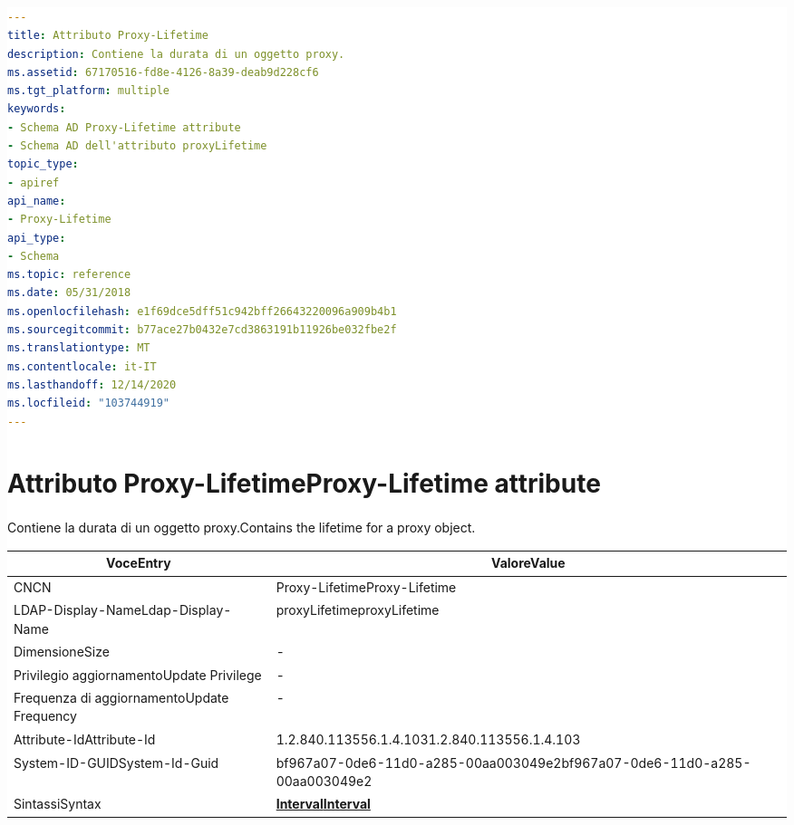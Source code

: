 ```yaml
---
title: Attributo Proxy-Lifetime
description: Contiene la durata di un oggetto proxy.
ms.assetid: 67170516-fd8e-4126-8a39-deab9d228cf6
ms.tgt_platform: multiple
keywords:
- Schema AD Proxy-Lifetime attribute
- Schema AD dell'attributo proxyLifetime
topic_type:
- apiref
api_name:
- Proxy-Lifetime
api_type:
- Schema
ms.topic: reference
ms.date: 05/31/2018
ms.openlocfilehash: e1f69dce5dff51c942bff26643220096a909b4b1
ms.sourcegitcommit: b77ace27b0432e7cd3863191b11926be032fbe2f
ms.translationtype: MT
ms.contentlocale: it-IT
ms.lasthandoff: 12/14/2020
ms.locfileid: "103744919"
---
```

# <a name="proxy-lifetime-attribute"></a><span data-ttu-id="34d16-105">Attributo Proxy-Lifetime</span><span class="sxs-lookup"><span data-stu-id="34d16-105">Proxy-Lifetime attribute</span></span>

<span data-ttu-id="34d16-106">Contiene la durata di un oggetto proxy.</span><span class="sxs-lookup"><span data-stu-id="34d16-106">Contains the lifetime for a proxy object.</span></span>



| <span data-ttu-id="34d16-107">Voce</span><span class="sxs-lookup"><span data-stu-id="34d16-107">Entry</span></span> | <span data-ttu-id="34d16-108">Valore</span><span class="sxs-lookup"><span data-stu-id="34d16-108">Value</span></span> |
|-------------------|--------------------------------------|
| <span data-ttu-id="34d16-109">CN</span><span class="sxs-lookup"><span data-stu-id="34d16-109">CN</span></span>                | <span data-ttu-id="34d16-110">Proxy-Lifetime</span><span class="sxs-lookup"><span data-stu-id="34d16-110">Proxy-Lifetime</span></span>                       |
| <span data-ttu-id="34d16-111">LDAP-Display-Name</span><span class="sxs-lookup"><span data-stu-id="34d16-111">Ldap-Display-Name</span></span> | <span data-ttu-id="34d16-112">proxyLifetime</span><span class="sxs-lookup"><span data-stu-id="34d16-112">proxyLifetime</span></span>                        |
| <span data-ttu-id="34d16-113">Dimensione</span><span class="sxs-lookup"><span data-stu-id="34d16-113">Size</span></span>              | \-                                   |
| <span data-ttu-id="34d16-114">Privilegio aggiornamento</span><span class="sxs-lookup"><span data-stu-id="34d16-114">Update Privilege</span></span>  | \-                                   |
| <span data-ttu-id="34d16-115">Frequenza di aggiornamento</span><span class="sxs-lookup"><span data-stu-id="34d16-115">Update Frequency</span></span>  | \-                                   |
| <span data-ttu-id="34d16-116">Attribute-Id</span><span class="sxs-lookup"><span data-stu-id="34d16-116">Attribute-Id</span></span>      | <span data-ttu-id="34d16-117">1.2.840.113556.1.4.103</span><span class="sxs-lookup"><span data-stu-id="34d16-117">1.2.840.113556.1.4.103</span></span>               |
| <span data-ttu-id="34d16-118">System-ID-GUID</span><span class="sxs-lookup"><span data-stu-id="34d16-118">System-Id-Guid</span></span>    | <span data-ttu-id="34d16-119">bf967a07-0de6-11d0-a285-00aa003049e2</span><span class="sxs-lookup"><span data-stu-id="34d16-119">bf967a07-0de6-11d0-a285-00aa003049e2</span></span> |
| <span data-ttu-id="34d16-120">Sintassi</span><span class="sxs-lookup"><span data-stu-id="34d16-120">Syntax</span></span>            | [<span data-ttu-id="34d16-121">**Interval**</span><span class="sxs-lookup"><span data-stu-id="34d16-121">**Interval**</span></span>](s-interval.md)       |
